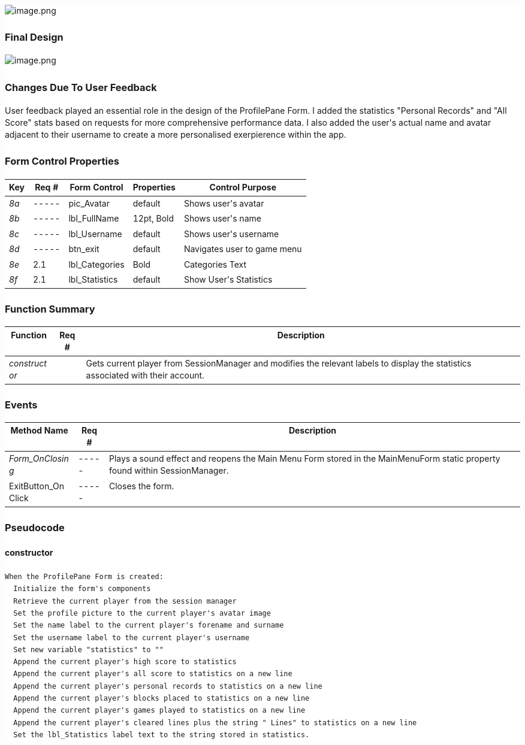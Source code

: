 ![image.png](https://res.craft.do/user/full/980f7942-2870-cf65-9cb1-806c4d74eb08/doc/752B08EA-8C41-4FD7-B5EF-2CBB363C2A4F/0d64c868-5db4-49f9-8950-7191f381b955)

### Final Design

![image.png](https://res.craft.do/user/full/980f7942-2870-cf65-9cb1-806c4d74eb08/doc/752B08EA-8C41-4FD7-B5EF-2CBB363C2A4F/4920f36a-a17b-4db9-8ff3-999400537208)

### Changes Due To User Feedback

User feedback played an essential role in the design of the ProfilePane Form. I added the statistics "Personal Records" and "All Score" stats based on requests for more comprehensive performance data. I also added the user's actual name and avatar adjacent to their username to create a more personalised exerpierence within the app.

### Form Control Properties

| **Key** | **Req #** | **Form Control** | **Properties** | **Control Purpose**         |
| ------- | --------- | ---------------- | -------------- | --------------------------- |
| *8a*    | \-----    | pic_Avatar       | default        | Shows user's avatar         |
| *8b*    | \-----    | lbl_FullName     | 12pt, Bold     | Shows user's name           |
| *8c*    | \-----    | lbl_Username     | default        | Shows user's username       |
| *8d*    | \-----    | btn_exit         | default        | Navigates user to game menu |
| *8e*    | 2.1       | lbl_Categories   | Bold           | Categories Text             |
| *8f*    | 2.1       | lbl_Statistics   | default        | Show User's Statistics      |

### Function Summary

| **Function**  | **Req #** | **Description**                                                                                                                   |
| ------------- | --------- | --------------------------------------------------------------------------------------------------------------------------------- |
| *constructor* |           | Gets current player from SessionManager and modifies the relevant labels to display the statistics associated with their account. |

### Events

| **Method Name**    | **Req #** | **Description**                                                                                                             |
| ------------------ | --------- | --------------------------------------------------------------------------------------------------------------------------- |
| *Form_OnClosing*   | *-----*   | Plays a sound effect and reopens the Main Menu Form stored in the MainMenuForm static property found within SessionManager. |
| ExitButton_OnClick | *-----*   | Closes the form.                                                                                                            |

### Pseudocode

#### constructor

```vbnet
When the ProfilePane Form is created:
  Initialize the form's components
  Retrieve the current player from the session manager
  Set the profile picture to the current player's avatar image
  Set the name label to the current player's forename and surname
  Set the username label to the current player's username
  Set new variable "statistics" to ""
  Append the current player's high score to statistics
  Append the current player's all score to statistics on a new line
  Append the current player's personal records to statistics on a new line
  Append the current player's blocks placed to statistics on a new line
  Append the current player's games played to statistics on a new line
  Append the current player's cleared lines plus the string " Lines" to statistics on a new line
  Set the lbl_Statistics label text to the string stored in statistics.
```

